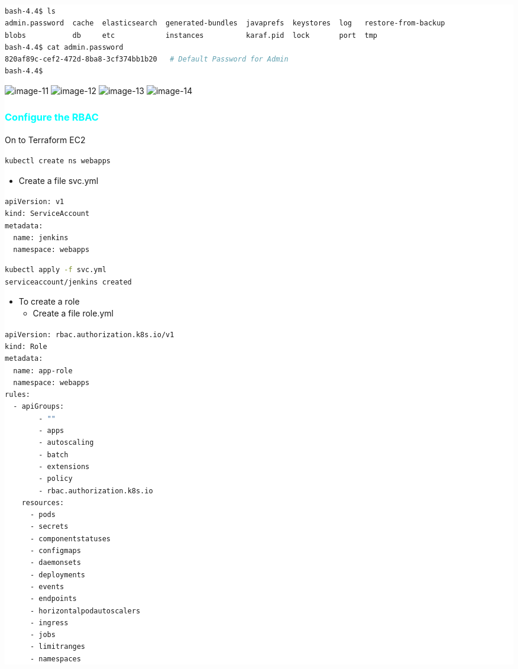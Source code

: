 ```bash
bash-4.4$ ls
admin.password  cache  elasticsearch  generated-bundles  javaprefs  keystores  log   restore-from-backup
blobs           db     etc            instances          karaf.pid  lock       port  tmp
bash-4.4$ cat admin.password
820af89c-cef2-472d-8ba8-3cf374bb1b20   # Default Password for Admin
bash-4.4$
```
![image-11](https://github.com/user-attachments/assets/f6212fdf-be82-4aa5-84f9-483401bf80d5)
![image-12](https://github.com/user-attachments/assets/41308ae1-e9da-4db4-833f-3494b88f7791)
![image-13](https://github.com/user-attachments/assets/523cfd02-d7cc-4760-880d-0eb2c6121cf8)
![image-14](https://github.com/user-attachments/assets/338ceb09-7bba-49be-8767-991b0bf89d4f)


### <span style="color: cyan;"> Configure the RBAC </span>
On to Terraform EC2
```sh
kubectl create ns webapps
```

- Create a file svc.yml
```sh
apiVersion: v1
kind: ServiceAccount
metadata:
  name: jenkins
  namespace: webapps
```
```sh
kubectl apply -f svc.yml
serviceaccount/jenkins created
```
- To create a role
    - Create a file role.yml
```sh
apiVersion: rbac.authorization.k8s.io/v1
kind: Role
metadata:
  name: app-role
  namespace: webapps
rules:
  - apiGroups:
        - ""
        - apps
        - autoscaling
        - batch
        - extensions
        - policy
        - rbac.authorization.k8s.io
    resources:
      - pods
      - secrets
      - componentstatuses
      - configmaps
      - daemonsets
      - deployments
      - events
      - endpoints
      - horizontalpodautoscalers
      - ingress
      - jobs
      - limitranges
      - namespaces
```